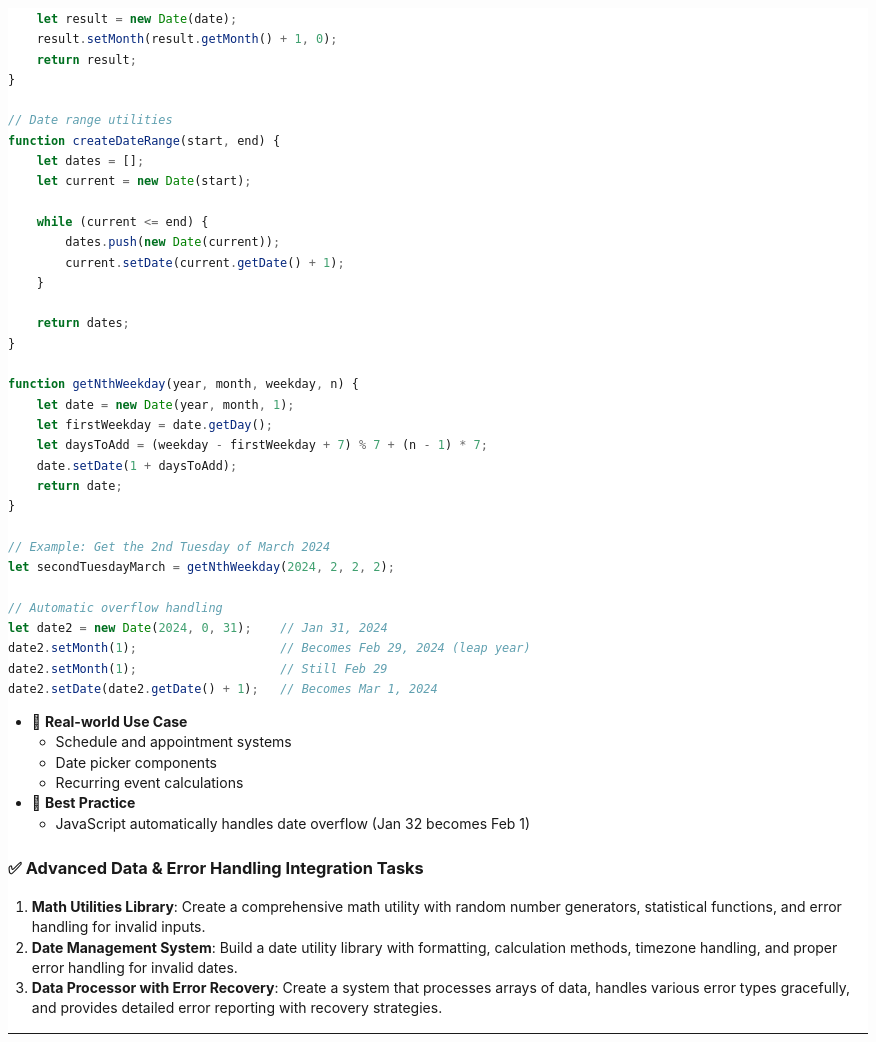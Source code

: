 ```js
    let result = new Date(date);
    result.setMonth(result.getMonth() + 1, 0);
    return result;
}

// Date range utilities
function createDateRange(start, end) {
    let dates = [];
    let current = new Date(start);
    
    while (current <= end) {
        dates.push(new Date(current));
        current.setDate(current.getDate() + 1);
    }
    
    return dates;
}

function getNthWeekday(year, month, weekday, n) {
    let date = new Date(year, month, 1);
    let firstWeekday = date.getDay();
    let daysToAdd = (weekday - firstWeekday + 7) % 7 + (n - 1) * 7;
    date.setDate(1 + daysToAdd);
    return date;
}

// Example: Get the 2nd Tuesday of March 2024
let secondTuesdayMarch = getNthWeekday(2024, 2, 2, 2);

// Automatic overflow handling
let date2 = new Date(2024, 0, 31);    // Jan 31, 2024
date2.setMonth(1);                    // Becomes Feb 29, 2024 (leap year)
date2.setMonth(1);                    // Still Feb 29
date2.setDate(date2.getDate() + 1);   // Becomes Mar 1, 2024
```
* 🔹 **Real-world Use Case**
  * Schedule and appointment systems
  * Date picker components
  * Recurring event calculations
* 🔹 **Best Practice**
  * JavaScript automatically handles date overflow (Jan 32 becomes Feb 1)

### ✅ **Advanced Data & Error Handling Integration Tasks**
1. **Math Utilities Library**: Create a comprehensive math utility with random number generators, statistical functions, and error handling for invalid inputs.
2. **Date Management System**: Build a date utility library with formatting, calculation methods, timezone handling, and proper error handling for invalid dates.
3. **Data Processor with Error Recovery**: Create a system that processes arrays of data, handles various error types gracefully, and provides detailed error reporting with recovery strategies.

---
